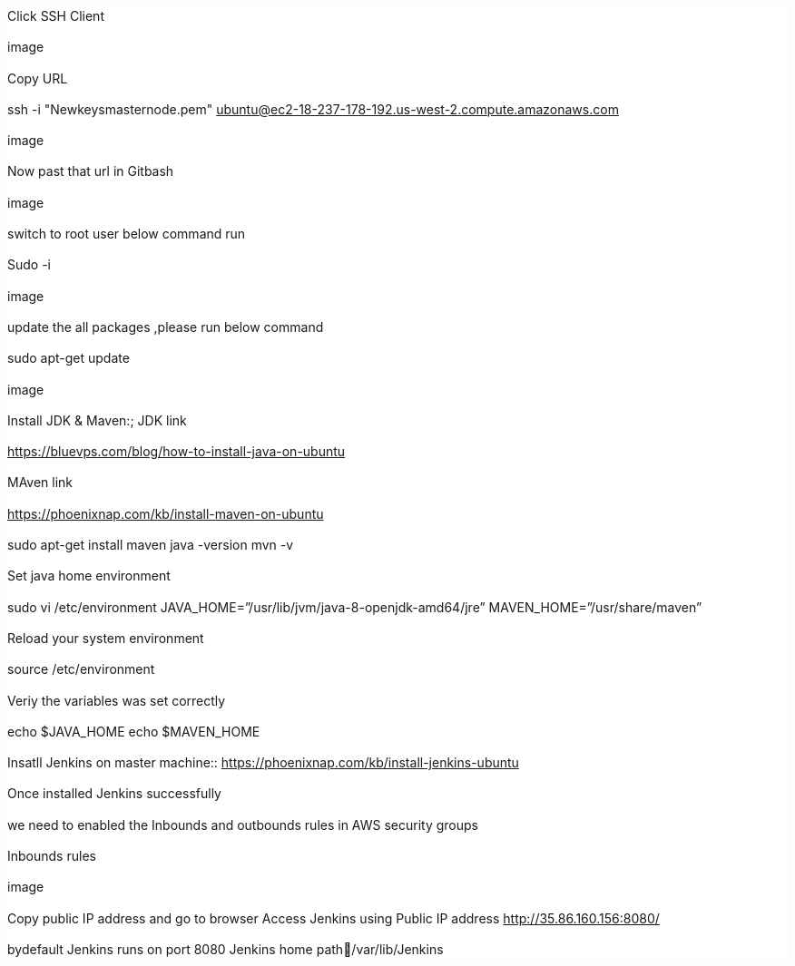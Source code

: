 Click SSH Client

image

Copy URL

ssh -i "Newkeysmasternode.pem" ubuntu@ec2-18-237-178-192.us-west-2.compute.amazonaws.com

image

Now past that url in Gitbash

image

switch to root user below command run

Sudo -i

image

update the all packages ,please run below command

sudo apt-get update

image

Install JDK & Maven:;
JDK link

https://bluevps.com/blog/how-to-install-java-on-ubuntu

MAven link

https://phoenixnap.com/kb/install-maven-on-ubuntu

sudo apt-get install maven java -version mvn -v

Set java home environment

sudo vi /etc/environment JAVA_HOME=”/usr/lib/jvm/java-8-openjdk-amd64/jre” MAVEN_HOME=”/usr/share/maven”

Reload your system environment

source /etc/environment

Veriy the variables was set correctly

echo $JAVA_HOME echo $MAVEN_HOME

Insatll Jenkins on master machine::
https://phoenixnap.com/kb/install-jenkins-ubuntu

Once installed Jenkins successfully

we need to enabled the Inbounds and outbounds rules in AWS security groups

Inbounds rules

image

Copy public IP address and go to browser Access Jenkins using Public IP address http://35.86.160.156:8080/

bydefault Jenkins runs on port 8080 Jenkins home path/var/lib/Jenkins
